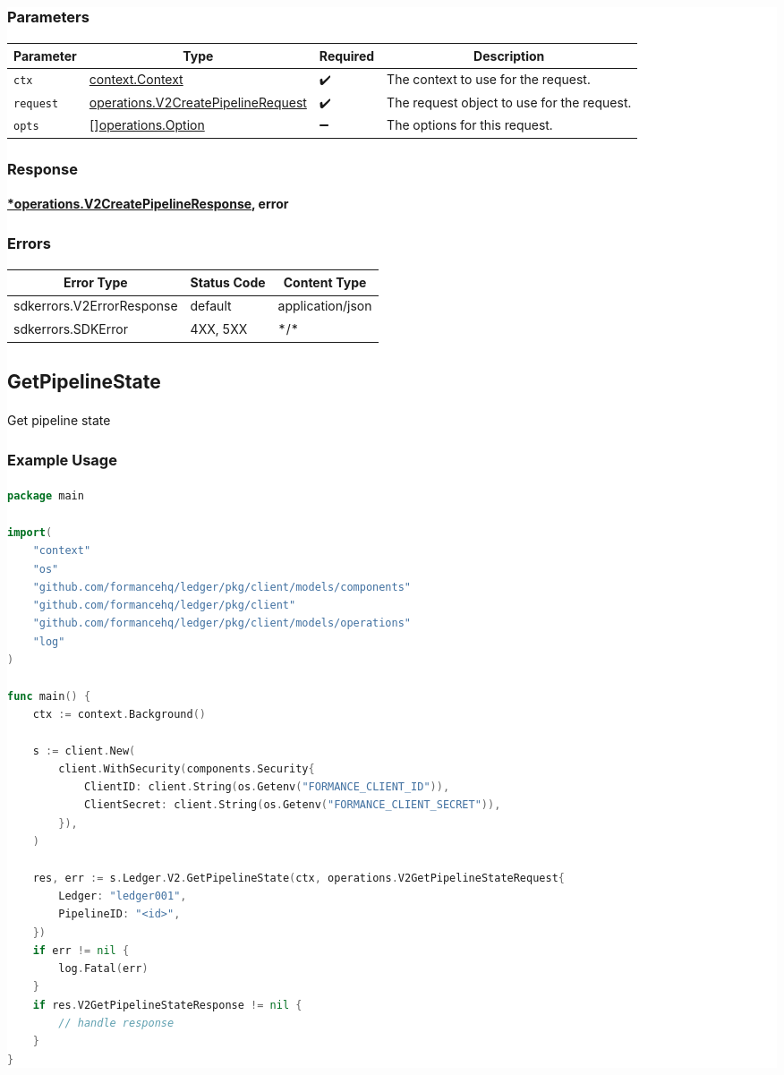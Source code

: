 ### Parameters

| Parameter                                                                                | Type                                                                                     | Required                                                                                 | Description                                                                              |
| ---------------------------------------------------------------------------------------- | ---------------------------------------------------------------------------------------- | ---------------------------------------------------------------------------------------- | ---------------------------------------------------------------------------------------- |
| `ctx`                                                                                    | [context.Context](https://pkg.go.dev/context#Context)                                    | :heavy_check_mark:                                                                       | The context to use for the request.                                                      |
| `request`                                                                                | [operations.V2CreatePipelineRequest](../../models/operations/v2createpipelinerequest.md) | :heavy_check_mark:                                                                       | The request object to use for the request.                                               |
| `opts`                                                                                   | [][operations.Option](../../models/operations/option.md)                                 | :heavy_minus_sign:                                                                       | The options for this request.                                                            |

### Response

**[*operations.V2CreatePipelineResponse](../../models/operations/v2createpipelineresponse.md), error**

### Errors

| Error Type                | Status Code               | Content Type              |
| ------------------------- | ------------------------- | ------------------------- |
| sdkerrors.V2ErrorResponse | default                   | application/json          |
| sdkerrors.SDKError        | 4XX, 5XX                  | \*/\*                     |

## GetPipelineState

Get pipeline state

### Example Usage

```go
package main

import(
	"context"
	"os"
	"github.com/formancehq/ledger/pkg/client/models/components"
	"github.com/formancehq/ledger/pkg/client"
	"github.com/formancehq/ledger/pkg/client/models/operations"
	"log"
)

func main() {
    ctx := context.Background()

    s := client.New(
        client.WithSecurity(components.Security{
            ClientID: client.String(os.Getenv("FORMANCE_CLIENT_ID")),
            ClientSecret: client.String(os.Getenv("FORMANCE_CLIENT_SECRET")),
        }),
    )

    res, err := s.Ledger.V2.GetPipelineState(ctx, operations.V2GetPipelineStateRequest{
        Ledger: "ledger001",
        PipelineID: "<id>",
    })
    if err != nil {
        log.Fatal(err)
    }
    if res.V2GetPipelineStateResponse != nil {
        // handle response
    }
}
```
